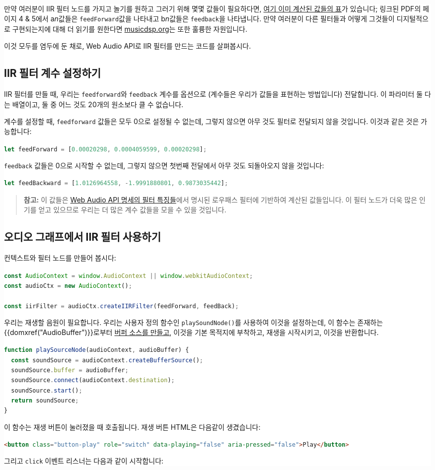 만약 여러분이 IIR 필터 노드를 가지고 놀기를 원하고 그러기 위해 몇몇 값들이 필요하다면, [여기 이미 계산된 값들의 표](https://www.dspguide.com/CH20.PDF)가 있습니다; 링크된 PDF의 페이지 4 & 5에서 a*n*값들은 `feedForward`값을 나타내고 b*n*값들은 `feedback`을 나타냅니다. 만약 여러분이 다른 필터들과 어떻게 그것들이 디지털적으로 구현되는지에 대해 더 읽기를 원한다면 [musicdsp.org](http://musicdsp.org/)는 또한 훌륭한 자원입니다.

이것 모두를 염두에 둔 채로, Web Audio API로 IIR 필터를 만드는 코드를 살펴봅시다.

## IIR 필터 계수 설정하기

IIR 필터를 만들 때, 우리는 `feedforward`와 `feedback` 계수를 옵션으로 (계수들은 우리가 값들을 표현하는 방법입니다) 전달합니다. 이 파라미터 둘 다는 배열이고, 둘 중 어느 것도 20개의 원소보다 클 수 없습니다.

계수를 설정할 때, `feedforward` 값들은 모두 0으로 설정될 수 없는데, 그렇지 않으면 아무 것도 필터로 전달되지 않을 것입니다. 이것과 같은 것은 가능합니다:

```js
let feedForward = [0.00020298, 0.0004059599, 0.00020298];
```

`feedback` 값들은 0으로 시작할 수 없는데, 그렇지 않으면 첫번째 전달에서 아무 것도 되돌아오지 않을 것입니다:

```js
let feedBackward = [1.0126964558, -1.9991880801, 0.9873035442];
```

> **참고:** 이 값들은 [Web Audio API 명세의 필터 특징들](https://webaudio.github.io/web-audio-api/#filters-characteristics)에서 명시된 로우패스 필터에 기반하여 계산된 값들입니다. 이 필터 노드가 더욱 많은 인기를 얻고 있으므로 우리는 더 많은 계수 값들을 모을 수 있을 것입니다.

## 오디오 그래프에서 IIR 필터 사용하기

컨텍스트와 필터 노드를 만들어 봅시다:

```js
const AudioContext = window.AudioContext || window.webkitAudioContext;
const audioCtx = new AudioContext();

const iirFilter = audioCtx.createIIRFilter(feedForward, feedBack);
```

우리는 재생할 음원이 필요합니다. 우리는 사용자 정의 함수인 `playSoundNode()`를 사용하여 이것을 설정하는데, 이 함수는 존재하는 {{domxref("AudioBuffer")}}로부터 [버퍼 소스를 만들고](/ko/docs/Web/API/BaseAudioContext/createBufferSource), 이것을 기본 목적지에 부착하고, 재생을 시작시키고, 이것을 반환합니다.

```js
function playSourceNode(audioContext, audioBuffer) {
  const soundSource = audioContext.createBufferSource();
  soundSource.buffer = audioBuffer;
  soundSource.connect(audioContext.destination);
  soundSource.start();
  return soundSource;
}
```

이 함수는 재생 버튼이 눌러졌을 때 호출됩니다. 재생 버튼 HTML은 다음같이 생겼습니다:

```html
<button class="button-play" role="switch" data-playing="false" aria-pressed="false">Play</button>
```

그리고 `click` 이벤트 리스너는 다음과 같이 시작합니다:
